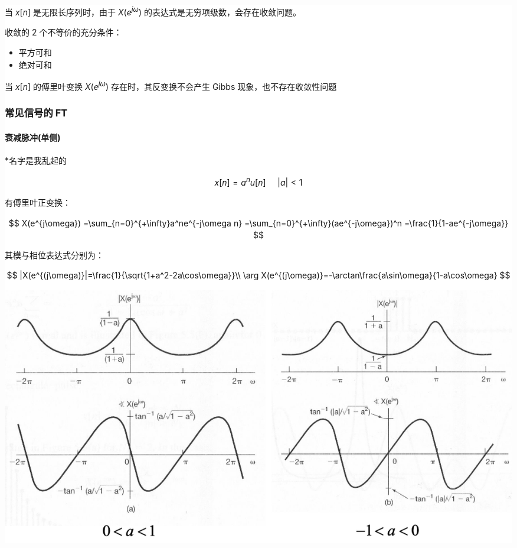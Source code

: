 当 $x[n]$ 是无限长序列时，由于 $X(e^{j\omega})$ 的表达式是无穷项级数，会存在收敛问题。

收敛的 2 个不等价的充分条件：

- 平方可和
- 绝对可和

当 $x[n]$ 的傅里叶变换 $X(e^{j\omega})$ 存在时，其反变换不会产生 Gibbs 现象，也不存在收敛性问题

### 常见信号的 FT

#### 衰减脉冲(单侧)

\*名字是我乱起的

$$
x[n]=a^nu[n]\ \ \ \ \ |a|\lt1
$$

有傅里叶正变换：

$$
X(e^{j\omega})
=\sum_{n=0}^{+\infty}a^ne^{-j\omega n}
=\sum_{n=0}^{+\infty}(ae^{-j\omega})^n
=\frac{1}{1-ae^{-j\omega}}
$$

其模与相位表达式分别为：

$$
|X(e^{(j\omega)}|=\frac{1}{\sqrt{1+a^2-2a\cos\omega}}\\
\arg X(e^{(j\omega)}=-\arctan\frac{a\sin\omega}{1-a\cos\omega}
$$

![信号1](../../assets/ie/signals-and-systems/DTFT/信号1.png)
